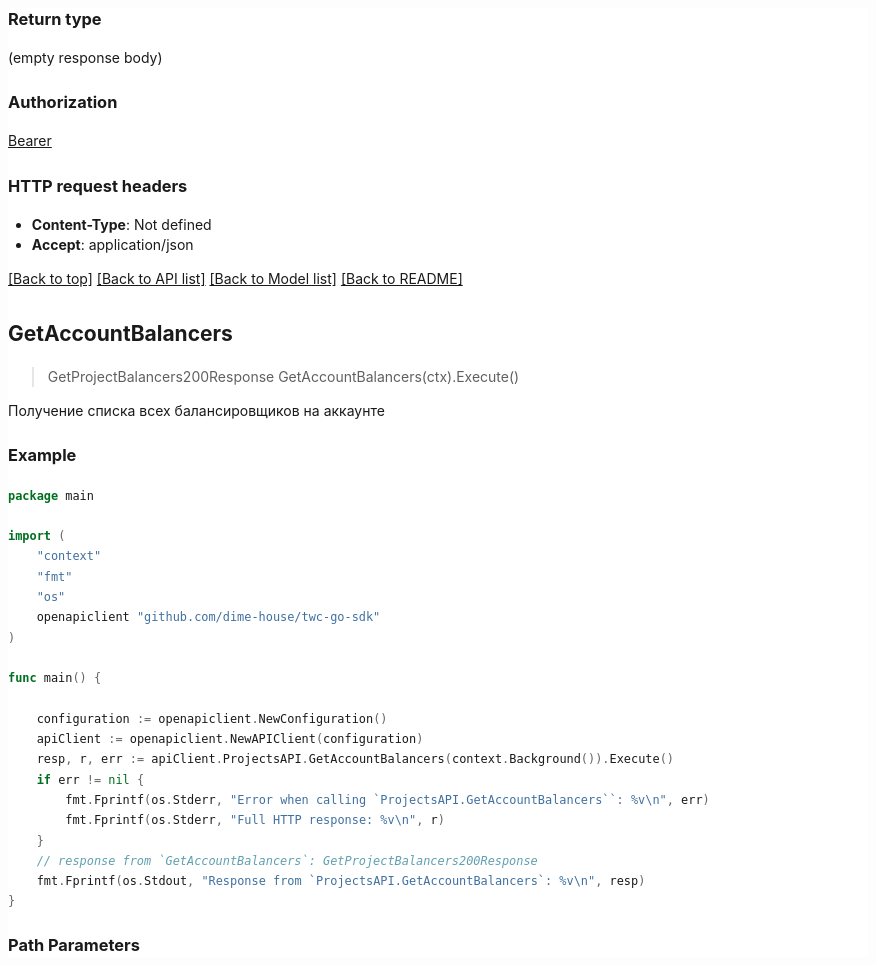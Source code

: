 
### Return type

 (empty response body)

### Authorization

[Bearer](../README.md#Bearer)

### HTTP request headers

- **Content-Type**: Not defined
- **Accept**: application/json

[[Back to top]](#) [[Back to API list]](../README.md#documentation-for-api-endpoints)
[[Back to Model list]](../README.md#documentation-for-models)
[[Back to README]](../README.md)


## GetAccountBalancers

> GetProjectBalancers200Response GetAccountBalancers(ctx).Execute()

Получение списка всех балансировщиков на аккаунте



### Example

```go
package main

import (
    "context"
    "fmt"
    "os"
    openapiclient "github.com/dime-house/twc-go-sdk"
)

func main() {

    configuration := openapiclient.NewConfiguration()
    apiClient := openapiclient.NewAPIClient(configuration)
    resp, r, err := apiClient.ProjectsAPI.GetAccountBalancers(context.Background()).Execute()
    if err != nil {
        fmt.Fprintf(os.Stderr, "Error when calling `ProjectsAPI.GetAccountBalancers``: %v\n", err)
        fmt.Fprintf(os.Stderr, "Full HTTP response: %v\n", r)
    }
    // response from `GetAccountBalancers`: GetProjectBalancers200Response
    fmt.Fprintf(os.Stdout, "Response from `ProjectsAPI.GetAccountBalancers`: %v\n", resp)
}
```

### Path Parameters
